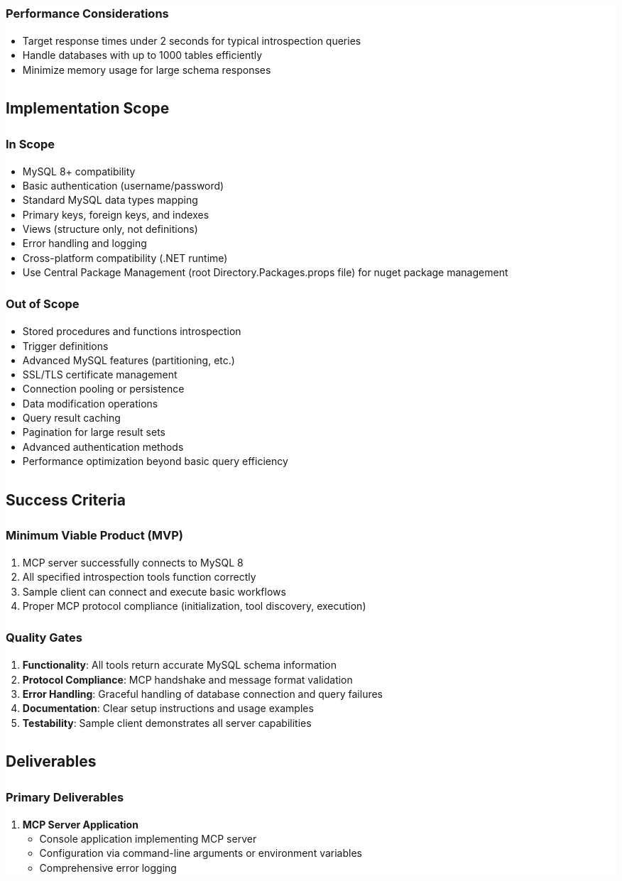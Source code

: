 ### Performance Considerations
- Target response times under 2 seconds for typical introspection queries
- Handle databases with up to 1000 tables efficiently
- Minimize memory usage for large schema responses

## Implementation Scope

### In Scope
- MySQL 8+ compatibility
- Basic authentication (username/password)
- Standard MySQL data types mapping
- Primary keys, foreign keys, and indexes
- Views (structure only, not definitions)
- Error handling and logging
- Cross-platform compatibility (.NET runtime)
- Use Central Package Management (root Directory.Packages.props file) for nuget package management 

### Out of Scope
- Stored procedures and functions introspection
- Trigger definitions
- Advanced MySQL features (partitioning, etc.)
- SSL/TLS certificate management
- Connection pooling or persistence
- Data modification operations
- Query result caching
- Pagination for large result sets
- Advanced authentication methods
- Performance optimization beyond basic query efficiency

## Success Criteria

### Minimum Viable Product (MVP)
1. MCP server successfully connects to MySQL 8
2. All specified introspection tools function correctly
3. Sample client can connect and execute basic workflows
4. Proper MCP protocol compliance (initialization, tool discovery, execution)

### Quality Gates
1. **Functionality**: All tools return accurate MySQL schema information
2. **Protocol Compliance**: MCP handshake and message format validation
3. **Error Handling**: Graceful handling of database connection and query failures
4. **Documentation**: Clear setup instructions and usage examples
5. **Testability**: Sample client demonstrates all server capabilities

## Deliverables

### Primary Deliverables
1. **MCP Server Application**
   - Console application implementing MCP server
   - Configuration via command-line arguments or environment variables
   - Comprehensive error logging
